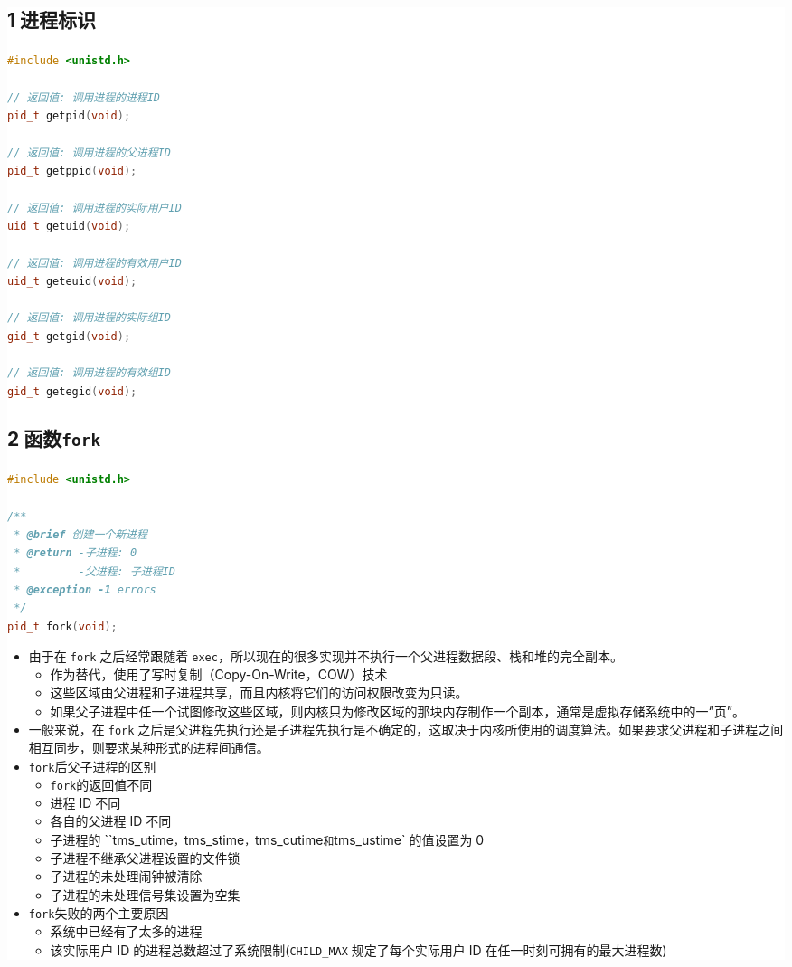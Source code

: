 ## 1 进程标识
```cpp
#include <unistd.h>

// 返回值: 调用进程的进程ID
pid_t getpid(void);

// 返回值: 调用进程的父进程ID
pid_t getppid(void);

// 返回值: 调用进程的实际用户ID
uid_t getuid(void);

// 返回值: 调用进程的有效用户ID
uid_t geteuid(void);

// 返回值: 调用进程的实际组ID
gid_t getgid(void);

// 返回值: 调用进程的有效组ID
gid_t getegid(void);
```  

## 2 函数`fork`
```cpp
#include <unistd.h>

/**
 * @brief 创建一个新进程
 * @return -子进程: 0
 *         -父进程: 子进程ID
 * @exception -1 errors
 */
pid_t fork(void);
```
- 由于在 `fork` 之后经常跟随着 `exec`，所以现在的很多实现并不执行一个父进程数据段、栈和堆的完全副本。
    - 作为替代，使用了写时复制（Copy-On-Write，COW）技术
    - 这些区域由父进程和子进程共享，而且内核将它们的访问权限改变为只读。
    - 如果父子进程中任一个试图修改这些区域，则内核只为修改区域的那块内存制作一个副本，通常是虚拟存储系统中的一“页”。
- 一般来说，在 `fork` 之后是父进程先执行还是子进程先执行是不确定的，这取决于内核所使用的调度算法。如果要求父进程和子进程之间相互同步，则要求某种形式的进程间通信。
- `fork`后父子进程的区别
    - `fork`的返回值不同
    - 进程 ID 不同
    - 各自的父进程 ID 不同
    - 子进程的 ``tms_utime`，`tms_stime`，`tms_cutime` 和 `tms_ustime` 的值设置为 0
    - 子进程不继承父进程设置的文件锁
    - 子进程的未处理闹钟被清除
    - 子进程的未处理信号集设置为空集
- `fork`失败的两个主要原因
    - 系统中已经有了太多的进程
    - 该实际用户 ID 的进程总数超过了系统限制(`CHILD_MAX` 规定了每个实际用户 ID 在任一时刻可拥有的最大进程数)
